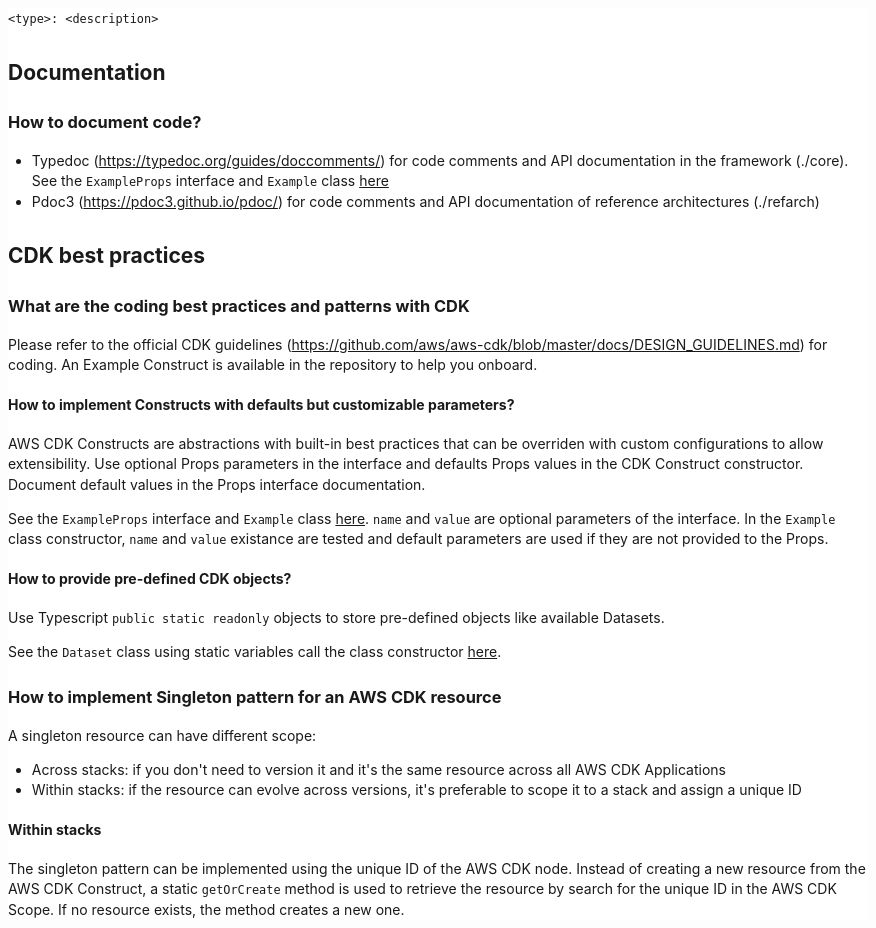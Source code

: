 `<type>: <description>`

## Documentation

### How to document code?

* Typedoc (https://typedoc.org/guides/doccomments/) for code comments and API documentation in the framework (./core). See the `ExampleProps` interface and `Example` class [here](https://github.com/aws-samples/aws-analytics-reference-architecture/blob/main/core/src/example.ts)
* Pdoc3 (https://pdoc3.github.io/pdoc/) for code comments and API documentation of reference architectures (./refarch)

## CDK best practices

### What are the coding best practices and patterns with CDK

Please refer to the official CDK guidelines (https://github.com/aws/aws-cdk/blob/master/docs/DESIGN_GUIDELINES.md) for coding. An Example Construct is available in the repository to help you onboard.

#### How to implement Constructs with defaults but customizable parameters?

AWS CDK Constructs are abstractions with built-in best practices that can be overriden with custom configurations to allow extensibility. Use optional Props parameters in the interface and defaults Props values in the CDK Construct constructor. Document default values in the Props interface documentation.

See the `ExampleProps` interface and `Example` class [here](https://github.com/aws-samples/aws-analytics-reference-architecture/blob/main/core/src/example.ts). `name` and `value` are optional parameters of the interface. In the `Example` class constructor, `name` and `value` existance are tested and default parameters are used if they are not provided to the Props.

#### How to provide pre-defined CDK objects?

Use Typescript `public static readonly` objects to store pre-defined objects like available Datasets.

See the `Dataset` class using static variables call the class constructor [here](./core/src/dataset.ts).

### How to implement Singleton pattern for an AWS CDK resource

A singleton resource can have different scope:
 * Across stacks: if you don't need to version it and it's the same resource across all AWS CDK Applications
 * Within stacks: if the resource can evolve across versions, it's preferable to scope it to a stack and assign a unique ID

#### Within stacks

The singleton pattern can be implemented using the unique ID of the AWS CDK node. Instead of creating a new resource from the AWS CDK Construct, a static `getOrCreate` method is used to retrieve the resource by search for the unique ID in the AWS CDK Scope. If no resource exists, the method creates a new one.
